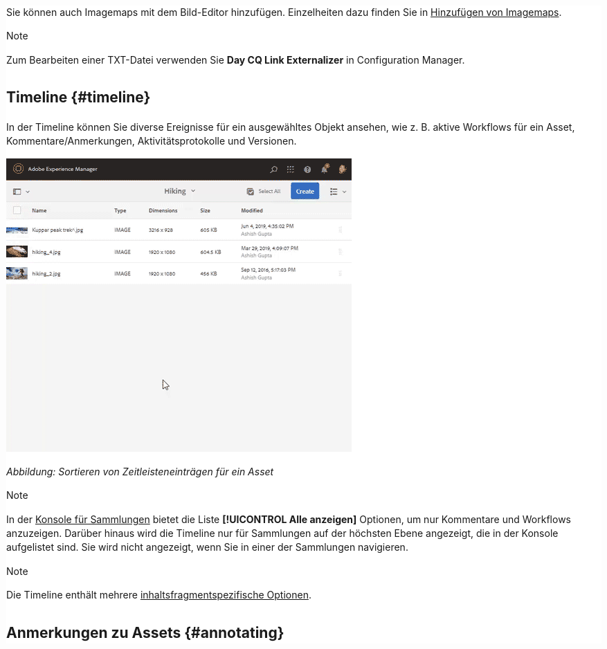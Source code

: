 Sie können auch Imagemaps mit dem Bild-Editor hinzufügen. Einzelheiten dazu finden Sie in [Hinzufügen von Imagemaps](/help/assets/image-maps.md).

>[!NOTE]
>
>Zum Bearbeiten einer TXT-Datei verwenden Sie **Day CQ Link Externalizer** in Configuration Manager.

## Timeline {#timeline}

In der Timeline können Sie diverse Ereignisse für ein ausgewähltes Objekt ansehen, wie z. B. aktive Workflows für ein Asset, Kommentare/Anmerkungen, Aktivitätsprotokolle und Versionen.

![Sortieren von Timeline-Einträgen für ein Asset](assets/sort_timeline.gif)

*Abbildung: Sortieren von Zeitleisteneinträgen für ein Asset*

>[!NOTE]
>
>In der [Konsole für Sammlungen](/help/assets/managing-collections-touch-ui.md#navigating-the-collections-console) bietet die Liste **[!UICONTROL Alle anzeigen]** Optionen, um nur Kommentare und Workflows anzuzeigen. Darüber hinaus wird die Timeline nur für Sammlungen auf der höchsten Ebene angezeigt, die in der Konsole aufgelistet sind. Sie wird nicht angezeigt, wenn Sie in einer der Sammlungen navigieren.

>[!NOTE]
>
>Die Timeline enthält mehrere [inhaltsfragmentspezifische Optionen](/help/assets/content-fragments-managing.md#timeline-for-content-fragments).

## Anmerkungen zu Assets {#annotating}

